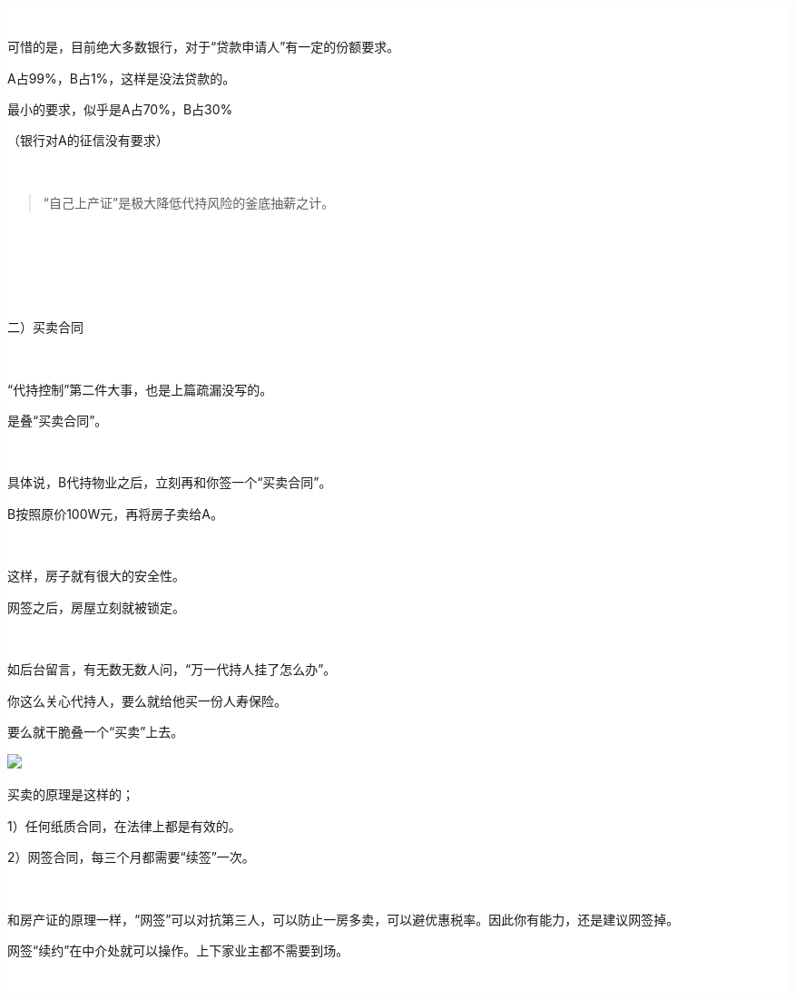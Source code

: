 &nbsp;

可惜的是，目前绝大多数银行，对于“贷款申请人”有一定的份额要求。

A占99%，B占1%，这样是没法贷款的。

最小的要求，似乎是A占70%，B占30%

（银行对A的征信没有要求）

&nbsp;

> “自己上产证”是极大降低代持风险的釜底抽薪之计。

&nbsp;

&nbsp;

&nbsp;

二）买卖合同

&nbsp;

“代持控制”第二件大事，也是上篇疏漏没写的。

是叠“买卖合同”。

&nbsp;

具体说，B代持物业之后，立刻再和你签一个“买卖合同”。

B按照原价100W元，再将房子卖给A。

&nbsp;

这样，房子就有很大的安全性。

网签之后，房屋立刻就被锁定。

&nbsp;

如后台留言，有无数无数人问，“万一代持人挂了怎么办”。

你这么关心代持人，要么就给他买一份人寿保险。

要么就干脆叠一个“买卖”上去。



<img data-s="300,640" data-type="png" src="https://mmbiz.qpic.cn/mmbiz_png/Ok4hZ0tV6r5xUBrF2sWArcsVpVUkRJ20ZWqGjCUgQSjQ81HYSvaPg95XyPTREZpQ99uuGfUS8vWic0dtDf0OLFw/0?wx_fmt=png" data-copyright="0" class="" data-ratio="0.6072308956450287" data-w="1217" style="font-family: 楷体_GB2312;font-size: 16px;white-space: normal;"/>&nbsp;

买卖的原理是这样的；

1）任何纸质合同，在法律上都是有效的。

2）网签合同，每三个月都需要“续签”一次。

&nbsp;

和房产证的原理一样，“网签”可以对抗第三人，可以防止一房多卖，可以避优惠税率。因此你有能力，还是建议网签掉。

网签“续约”在中介处就可以操作。上下家业主都不需要到场。

&nbsp;
